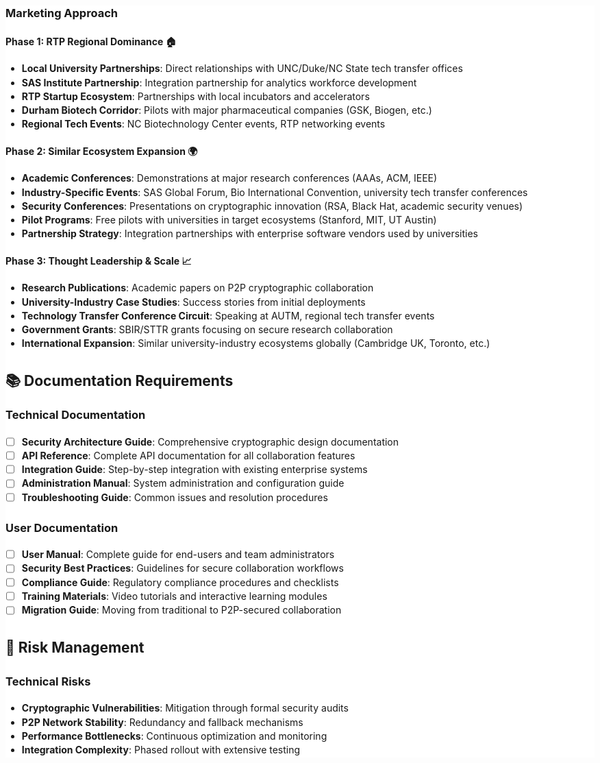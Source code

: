### **Marketing Approach**

#### **Phase 1: RTP Regional Dominance** 🏠
- **Local University Partnerships**: Direct relationships with UNC/Duke/NC State tech transfer offices
- **SAS Institute Partnership**: Integration partnership for analytics workforce development
- **RTP Startup Ecosystem**: Partnerships with local incubators and accelerators
- **Durham Biotech Corridor**: Pilots with major pharmaceutical companies (GSK, Biogen, etc.)
- **Regional Tech Events**: NC Biotechnology Center events, RTP networking events

#### **Phase 2: Similar Ecosystem Expansion** 🌍
- **Academic Conferences**: Demonstrations at major research conferences (AAAs, ACM, IEEE)
- **Industry-Specific Events**: SAS Global Forum, Bio International Convention, university tech transfer conferences
- **Security Conferences**: Presentations on cryptographic innovation (RSA, Black Hat, academic security venues)
- **Pilot Programs**: Free pilots with universities in target ecosystems (Stanford, MIT, UT Austin)
- **Partnership Strategy**: Integration partnerships with enterprise software vendors used by universities

#### **Phase 3: Thought Leadership & Scale** 📈
- **Research Publications**: Academic papers on P2P cryptographic collaboration
- **University-Industry Case Studies**: Success stories from initial deployments
- **Technology Transfer Conference Circuit**: Speaking at AUTM, regional tech transfer events
- **Government Grants**: SBIR/STTR grants focusing on secure research collaboration
- **International Expansion**: Similar university-industry ecosystems globally (Cambridge UK, Toronto, etc.)

## 📚 Documentation Requirements

### **Technical Documentation**
- [ ] **Security Architecture Guide**: Comprehensive cryptographic design documentation
- [ ] **API Reference**: Complete API documentation for all collaboration features
- [ ] **Integration Guide**: Step-by-step integration with existing enterprise systems
- [ ] **Administration Manual**: System administration and configuration guide
- [ ] **Troubleshooting Guide**: Common issues and resolution procedures

### **User Documentation**
- [ ] **User Manual**: Complete guide for end-users and team administrators
- [ ] **Security Best Practices**: Guidelines for secure collaboration workflows
- [ ] **Compliance Guide**: Regulatory compliance procedures and checklists
- [ ] **Training Materials**: Video tutorials and interactive learning modules
- [ ] **Migration Guide**: Moving from traditional to P2P-secured collaboration

## 🔄 Risk Management

### **Technical Risks**
- **Cryptographic Vulnerabilities**: Mitigation through formal security audits
- **P2P Network Stability**: Redundancy and fallback mechanisms
- **Performance Bottlenecks**: Continuous optimization and monitoring
- **Integration Complexity**: Phased rollout with extensive testing
